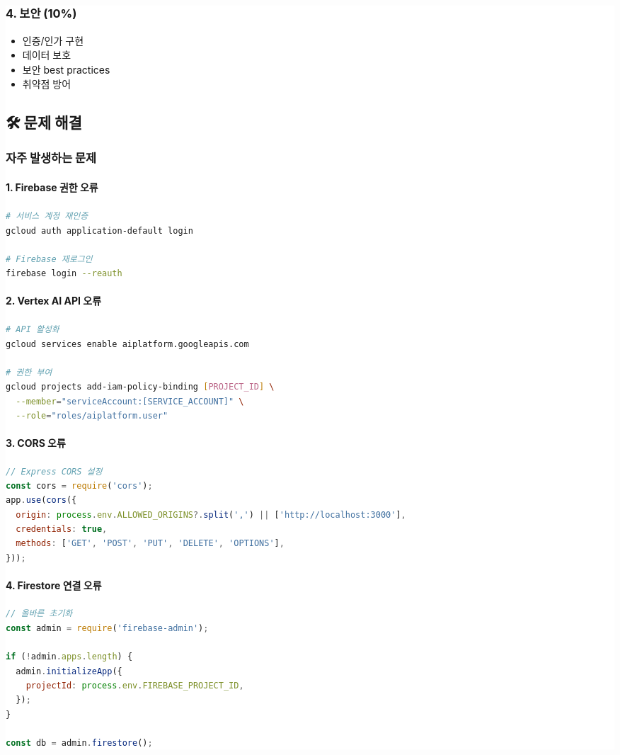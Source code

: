### 4. 보안 (10%)
- 인증/인가 구현
- 데이터 보호
- 보안 best practices
- 취약점 방어

## 🛠️ 문제 해결

### 자주 발생하는 문제

#### 1. Firebase 권한 오류
```bash
# 서비스 계정 재인증
gcloud auth application-default login

# Firebase 재로그인
firebase login --reauth
```

#### 2. Vertex AI API 오류
```bash
# API 활성화
gcloud services enable aiplatform.googleapis.com

# 권한 부여
gcloud projects add-iam-policy-binding [PROJECT_ID] \
  --member="serviceAccount:[SERVICE_ACCOUNT]" \
  --role="roles/aiplatform.user"
```

#### 3. CORS 오류
```javascript
// Express CORS 설정
const cors = require('cors');
app.use(cors({
  origin: process.env.ALLOWED_ORIGINS?.split(',') || ['http://localhost:3000'],
  credentials: true,
  methods: ['GET', 'POST', 'PUT', 'DELETE', 'OPTIONS'],
}));
```

#### 4. Firestore 연결 오류
```javascript
// 올바른 초기화
const admin = require('firebase-admin');

if (!admin.apps.length) {
  admin.initializeApp({
    projectId: process.env.FIREBASE_PROJECT_ID,
  });
}

const db = admin.firestore();
```
